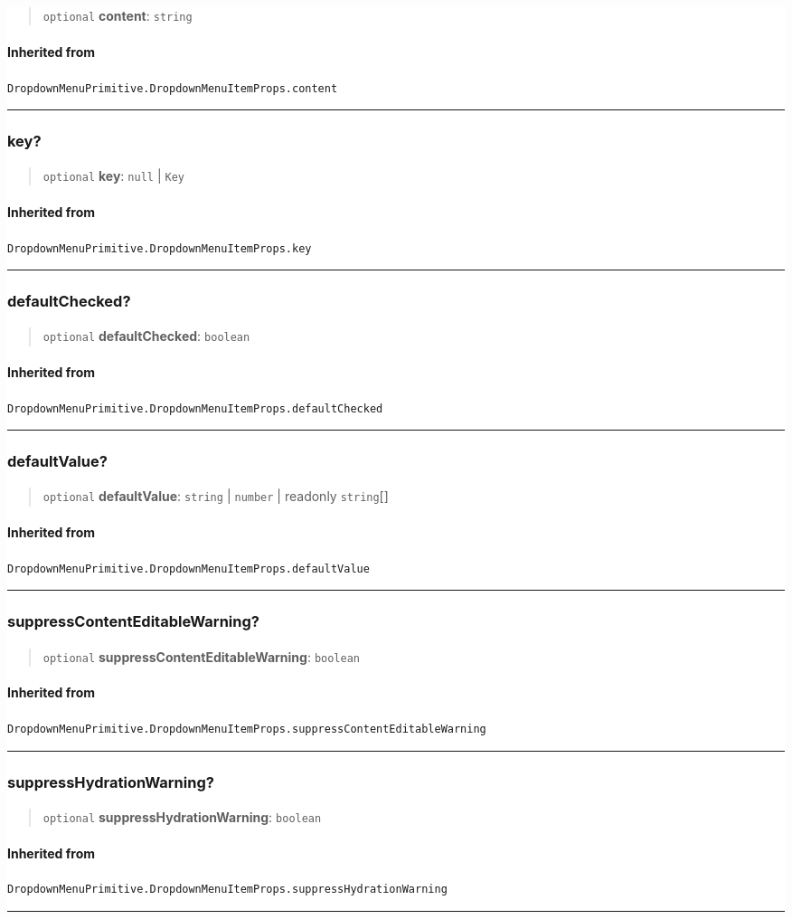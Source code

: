 > `optional` **content**: `string`

#### Inherited from

`DropdownMenuPrimitive.DropdownMenuItemProps.content`

***

### key?

> `optional` **key**: `null` \| `Key`

#### Inherited from

`DropdownMenuPrimitive.DropdownMenuItemProps.key`

***

### defaultChecked?

> `optional` **defaultChecked**: `boolean`

#### Inherited from

`DropdownMenuPrimitive.DropdownMenuItemProps.defaultChecked`

***

### defaultValue?

> `optional` **defaultValue**: `string` \| `number` \| readonly `string`[]

#### Inherited from

`DropdownMenuPrimitive.DropdownMenuItemProps.defaultValue`

***

### suppressContentEditableWarning?

> `optional` **suppressContentEditableWarning**: `boolean`

#### Inherited from

`DropdownMenuPrimitive.DropdownMenuItemProps.suppressContentEditableWarning`

***

### suppressHydrationWarning?

> `optional` **suppressHydrationWarning**: `boolean`

#### Inherited from

`DropdownMenuPrimitive.DropdownMenuItemProps.suppressHydrationWarning`

***
